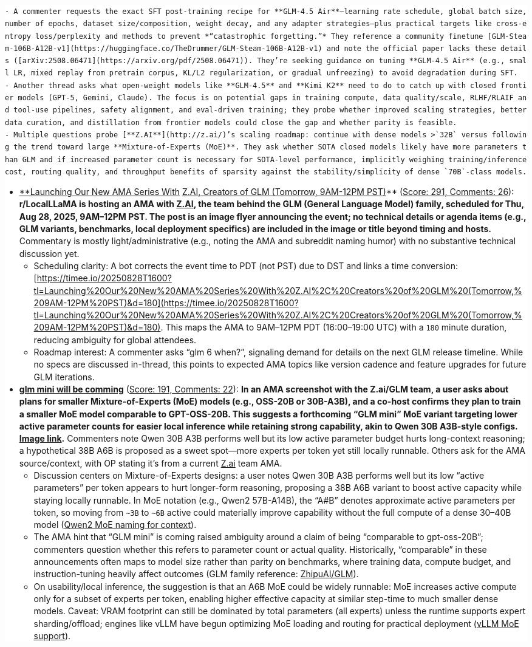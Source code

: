     - A commenter requests the exact SFT post-training recipe for **GLM‑4.5 Air**—learning rate schedule, global batch size, number of epochs, dataset size/composition, weight decay, and any adapter strategies—plus practical targets like cross-entropy loss/perplexity and methods to prevent *“catastrophic forgetting.”* They reference a community finetune [GLM-Steam-106B-A12B-v1](https://huggingface.co/TheDrummer/GLM-Steam-106B-A12B-v1) and note the official paper lacks these details ([arXiv:2508.06471](https://arxiv.org/pdf/2508.06471)). They’re seeking guidance on tuning **GLM‑4.5 Air** (e.g., small LR, mixed replay from pretrain corpus, KL/L2 regularization, or gradual unfreezing) to avoid degradation during SFT.
    - Another thread asks what open‑weight models like **GLM‑4.5** and **Kimi K2** need to do to catch up with closed frontier models (GPT‑5, Gemini, Claude). The focus is on potential gaps in training compute, data quality/scale, RLHF/RLAIF and tool‑use pipelines, safety alignment, and eval‑driven training; they probe whether improved scaling strategies, better data curation, and distillation from frontier models could close the gap and whether parity is feasible.
    - Multiple questions probe [**Z.AI**](http://z.ai/)’s scaling roadmap: continue with dense models >`32B` versus following the trend toward large **Mixture‑of‑Experts (MoE)**. They ask whether SOTA closed models likely have more parameters than GLM and if increased parameter count is necessary for SOTA‑level performance, implicitly weighing training/inference cost, routing quality, and throughput benefits of sparsity against the stability/simplicity of dense `70B`‑class models.
- [**Launching Our New AMA Series With](https://i.redd.it/ek8o2pfzumlf1.jpeg) [Z.AI](http://z.ai/)[, Creators of GLM (Tomorrow, 9AM-12PM PST)](https://i.redd.it/ek8o2pfzumlf1.jpeg)** ([Score: 291, Comments: 26](https://www.reddit.com/r/LocalLLaMA/comments/1n1unkv/launching_our_new_ama_series_with_zai_creators_of/)): **r/LocalLLaMA is hosting an AMA with [Z.AI](http://z.ai/), the team behind the GLM (General Language Model) family, scheduled for Thu, Aug 28, 2025, 9AM–12PM PST. The post is an image flyer announcing the event; no technical details or agenda items (e.g., GLM variants, benchmarks, local deployment specifics) are included in the image or title beyond timing and hosts.** Commentary is mostly light/administrative (e.g., noting the AMA and subreddit naming humor) with no substantive technical discussion yet.
    - Scheduling clarity: A bot corrects the event time to PDT (not PST) due to DST and links a time conversion: [https://timee.io/20250828T1600?tl=Launching%20Our%20New%20AMA%20Series%20With%20Z.AI%2C%20Creators%20of%20GLM%20(Tomorrow,%209AM-12PM%20PST)&d=180](https://timee.io/20250828T1600?tl=Launching%20Our%20New%20AMA%20Series%20With%20Z.AI%2C%20Creators%20of%20GLM%20(Tomorrow,%209AM-12PM%20PST)&d=180). This maps the AMA to 9AM–12PM PDT (16:00–19:00 UTC) with a `180` minute duration, reducing ambiguity for global attendees.
    - Roadmap interest: A commenter asks “glm 6 when?”, signaling demand for details on the next GLM release timeline. While no specs are discussed in-thread, this points to expected AMA topics like version cadence and feature upgrades for future GLM iterations.
- [**glm mini will be comming**](https://i.redd.it/h1ss59p4lslf1.jpeg) ([Score: 191, Comments: 22](https://www.reddit.com/r/LocalLLaMA/comments/1n2hyt2/glm_mini_will_be_comming/)): **In an AMA screenshot with the Z.ai/GLM team, a user asks about plans for smaller Mixture-of-Experts (MoE) models (e.g., OSS-20B or 30B-A3B), and a co-host confirms they plan to train a smaller MoE model comparable to GPT-OSS-20B. This suggests a forthcoming “GLM mini” MoE variant targeting lower active parameter counts for easier local inference while retaining strong capability, akin to Qwen 30B A3B-style configs. [Image link](https://i.redd.it/h1ss59p4lslf1.jpeg).** Commenters note Qwen 30B A3B performs well but its low active parameter budget hurts long-context reasoning; a hypothetical 38B A6B is proposed as a sweet spot—more experts per token yet still locally runnable. Others ask for the AMA source/context, with OP stating it’s from a current [Z.ai](http://z.ai/) team AMA.
    - Discussion centers on Mixture-of-Experts designs: a user notes Qwen 30B A3B performs well but its low “active parameters” per token appears to hurt longer-form reasoning, proposing a 38B A6B variant to boost active capacity while staying locally runnable. In MoE notation (e.g., Qwen2 57B-A14B), the “A#B” denotes approximate active parameters per token, so moving from `~3B` to `~6B` active could materially improve capability without the full compute of a dense 30–40B model ([Qwen2 MoE naming for context](https://qwenlm.github.io/blog/qwen2/)).
    - The AMA hint that “GLM mini” is coming raised ambiguity around a claim of being “comparable to gpt-oss-20B”; commenters question whether this refers to parameter count or actual quality. Historically, “comparable” in these announcements often maps to model size rather than parity on benchmarks, where training data, compute budget, and instruction-tuning heavily affect outcomes (GLM family reference: [ZhipuAI/GLM](https://github.com/THUDM/GLM)).
    - On usability/local inference, the suggestion is that an A6B MoE could be widely runnable: MoE increases active compute only for a subset of experts per token, enabling higher effective capacity at similar step-time to much smaller dense models. Caveat: VRAM footprint can still be dominated by total parameters (all experts) unless the runtime supports expert sharding/offload; engines like vLLM have begun optimizing MoE loading and routing for practical deployment ([vLLM MoE support](https://blog.vllm.ai/2024-02-05-moe/)).